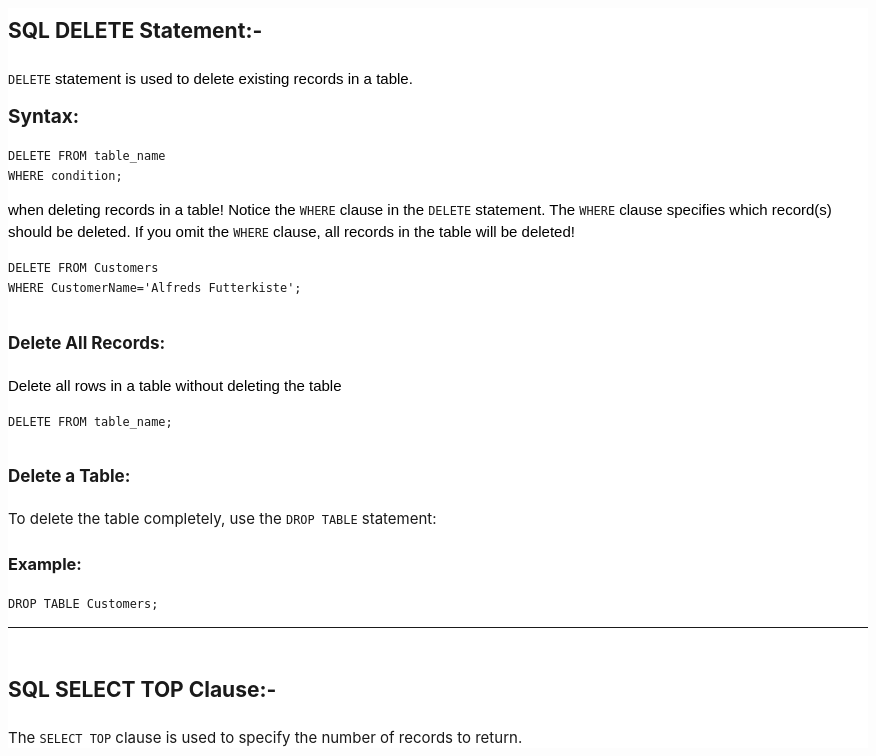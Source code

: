 # <span style="font-size: 21px">SQL DELETE Statement:-</span>

`DELETE`<span style="font-family: Verdana, sans-serif; color: rgb(0, 0, 0); font-size: 15px"> statement is used to delete existing records in a table.</span>

**<span style="font-size: 19px">Syntax:</span>**

```
DELETE FROM table_name 
WHERE condition;
```

<span style="font-family: Verdana, sans-serif; color: rgb(0, 0, 0); font-size: 15px">when deleting records in a table! Notice the </span>`WHERE`<span style="font-family: Verdana, sans-serif; color: rgb(0, 0, 0); font-size: 15px"> clause in the </span>`DELETE`<span style="font-family: Verdana, sans-serif; color: rgb(0, 0, 0); font-size: 15px"> statement. The </span>`WHERE`<span style="font-family: Verdana, sans-serif; color: rgb(0, 0, 0); font-size: 15px"> clause specifies which record(s) should be deleted. If you omit the </span>`WHERE`<span style="font-family: Verdana, sans-serif; color: rgb(0, 0, 0); font-size: 15px"> clause, all records in the table will be deleted!</span>

```
DELETE FROM Customers 
WHERE CustomerName='Alfreds Futterkiste';
```

## <span style="font-size: 17px">Delete All Records:</span>

<span style="font-family: Verdana, sans-serif; color: rgb(0, 0, 0); font-size: 15px">Delete all rows in a table without deleting the table</span>

```
DELETE FROM table_name;
```

## <span style="font-size: 17px">Delete a Table:</span>

<span style="font-size: 15px">To delete the table completely, use the </span>`DROP TABLE`<span style="font-size: 15px"> statement:</span>

### Example:

```
DROP TABLE Customers;
```

---

# <span style="font-size: 21px">SQL SELECT TOP Clause:-</span>

<span style="font-size: 15px">The </span>`SELECT TOP`<span style="font-size: 15px"> clause is used to specify the number of records to return.</span>
